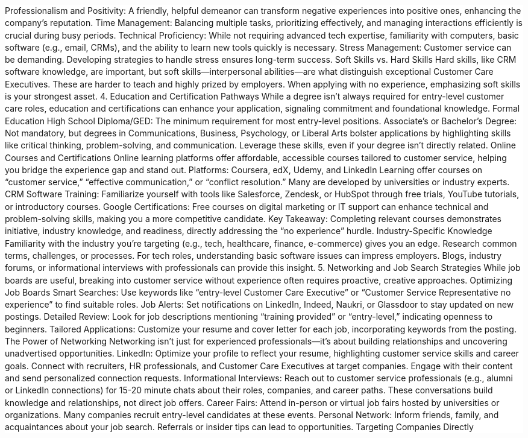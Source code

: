 Professionalism and Positivity: A friendly, helpful demeanor can transform negative experiences into positive ones, enhancing the company’s reputation.
Time Management: Balancing multiple tasks, prioritizing effectively, and managing interactions efficiently is crucial during busy periods.
Technical Proficiency: While not requiring advanced tech expertise, familiarity with computers, basic software (e.g., email, CRMs), and the ability to learn new tools quickly is necessary.
Stress Management: Customer service can be demanding. Developing strategies to handle stress ensures long-term success.
Soft Skills vs. Hard Skills
Hard skills, like CRM software knowledge, are important, but soft skills—interpersonal abilities—are what distinguish exceptional Customer Care Executives. These are harder to teach and highly prized by employers. When applying with no experience, emphasizing soft skills is your strongest asset.
4. Education and Certification Pathways
While a degree isn’t always required for entry-level customer care roles, education and certifications can enhance your application, signaling commitment and foundational knowledge.
Formal Education
High School Diploma/GED: The minimum requirement for most entry-level positions.
Associate’s or Bachelor’s Degree: Not mandatory, but degrees in Communications, Business, Psychology, or Liberal Arts bolster applications by highlighting skills like critical thinking, problem-solving, and communication. Leverage these skills, even if your degree isn’t directly related.
Online Courses and Certifications
Online learning platforms offer affordable, accessible courses tailored to customer service, helping you bridge the experience gap and stand out.
Platforms: Coursera, edX, Udemy, and LinkedIn Learning offer courses on “customer service,” “effective communication,” or “conflict resolution.” Many are developed by universities or industry experts.
CRM Software Training: Familiarize yourself with tools like Salesforce, Zendesk, or HubSpot through free trials, YouTube tutorials, or introductory courses.
Google Certifications: Free courses on digital marketing or IT support can enhance technical and problem-solving skills, making you a more competitive candidate.
Key Takeaway: Completing relevant courses demonstrates initiative, industry knowledge, and readiness, directly addressing the “no experience” hurdle.
Industry-Specific Knowledge
Familiarity with the industry you’re targeting (e.g., tech, healthcare, finance, e-commerce) gives you an edge. Research common terms, challenges, or processes. For tech roles, understanding basic software issues can impress employers. Blogs, industry forums, or informational interviews with professionals can provide this insight.
5. Networking and Job Search Strategies
While job boards are useful, breaking into customer service without experience often requires proactive, creative approaches.
Optimizing Job Boards
Smart Searches: Use keywords like “entry-level Customer Care Executive” or “Customer Service Representative no experience” to find suitable roles.
Job Alerts: Set notifications on LinkedIn, Indeed, Naukri, or Glassdoor to stay updated on new postings.
Detailed Review: Look for job descriptions mentioning “training provided” or “entry-level,” indicating openness to beginners.
Tailored Applications: Customize your resume and cover letter for each job, incorporating keywords from the posting.
The Power of Networking
Networking isn’t just for experienced professionals—it’s about building relationships and uncovering unadvertised opportunities.
LinkedIn: Optimize your profile to reflect your resume, highlighting customer service skills and career goals. Connect with recruiters, HR professionals, and Customer Care Executives at target companies. Engage with their content and send personalized connection requests.
Informational Interviews: Reach out to customer service professionals (e.g., alumni or LinkedIn connections) for 15-20 minute chats about their roles, companies, and career paths. These conversations build knowledge and relationships, not direct job offers.
Career Fairs: Attend in-person or virtual job fairs hosted by universities or organizations. Many companies recruit entry-level candidates at these events.
Personal Network: Inform friends, family, and acquaintances about your job search. Referrals or insider tips can lead to opportunities.
Targeting Companies Directly